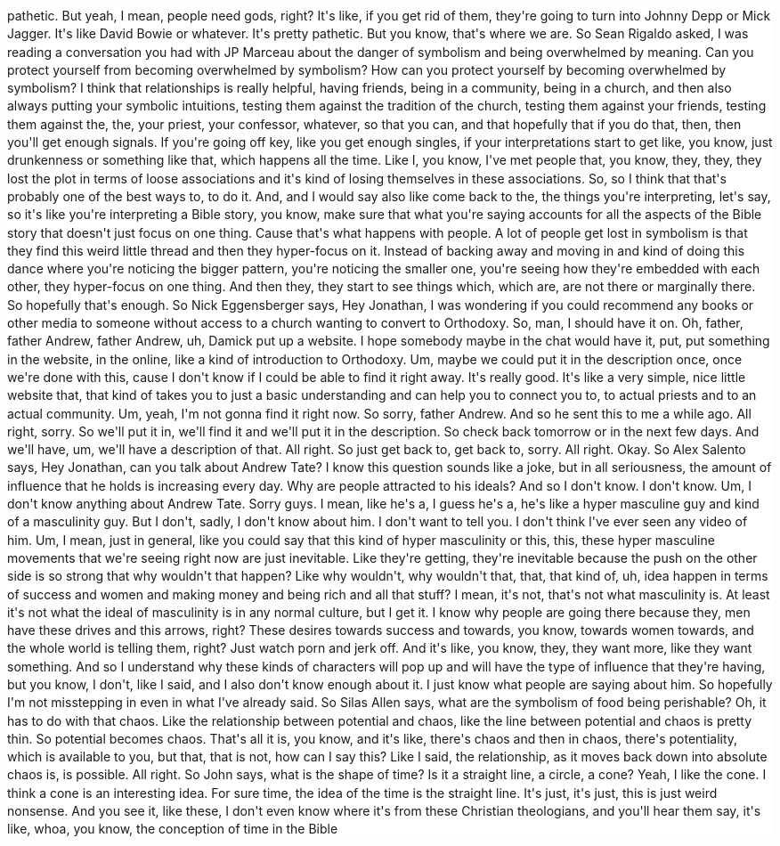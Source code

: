 pathetic. But yeah, I mean, people need gods, right? It's like, if you get rid of them, they're going to turn into Johnny Depp or Mick Jagger. It's like David Bowie or whatever. It's pretty pathetic. But you know, that's where we are. So Sean Rigaldo asked, I was reading a conversation you had with JP Marceau about the danger of symbolism and being overwhelmed by meaning. Can you protect yourself from becoming overwhelmed by symbolism? How can you protect yourself by becoming overwhelmed by symbolism? I think that relationships is really helpful, having friends, being in a community, being in a church, and then also always putting your symbolic intuitions, testing them against the tradition of the church, testing them against your friends, testing them against the, the, your priest, your confessor, whatever, so that you can, and that hopefully that if you do that, then, then you'll get enough signals. If you're going off key, like you get enough singles, if your interpretations start to get like, you know, just drunkenness or something like that, which happens all the time. Like I, you know, I've met people that, you know, they, they, they lost the plot in terms of loose associations and it's kind of losing themselves in these associations. So, so I think that that's probably one of the best ways to, to do it. And, and I would say also like come back to the, the things you're interpreting, let's say, so it's like you're interpreting a Bible story, you know, make sure that what you're saying accounts for all the aspects of the Bible story that doesn't just focus on one thing. Cause that's what happens with people. A lot of people get lost in symbolism is that they find this weird little thread and then they hyper-focus on it. Instead of backing away and moving in and kind of doing this dance where you're noticing the bigger pattern, you're noticing the smaller one, you're seeing how they're embedded with each other, they hyper-focus on one thing. And then they, they start to see things which, which are, are not there or marginally there. So hopefully that's enough. So Nick Eggensberger says, Hey Jonathan, I was wondering if you could recommend any books or other media to someone without access to a church wanting to convert to Orthodoxy. So, man, I should have it on. Oh, father, father Andrew, father Andrew, uh, Damick put up a website. I hope somebody maybe in the chat would have it, put, put something in the website, in the online, like a kind of introduction to Orthodoxy. Um, maybe we could put it in the description once, once we're done with this, cause I don't know if I could be able to find it right away. It's really good. It's like a very simple, nice little website that, that kind of takes you to just a basic understanding and can help you to connect you to, to actual priests and to an actual community. Um, yeah, I'm not gonna find it right now. So sorry, father Andrew. And so he sent this to me a while ago. All right, sorry. So we'll put it in, we'll find it and we'll put it in the description. So check back tomorrow or in the next few days. And we'll have, um, we'll have a description of that. All right. So just get back to, get back to, sorry. All right. Okay. So Alex Salento says, Hey Jonathan, can you talk about Andrew Tate? I know this question sounds like a joke, but in all seriousness, the amount of influence that he holds is increasing every day. Why are people attracted to his ideals? And so I don't know. I don't know. Um, I don't know anything about Andrew Tate. Sorry guys. I mean, like he's a, I guess he's a, he's like a hyper masculine guy and kind of a masculinity guy. But I don't, sadly, I don't know about him. I don't want to tell you. I don't think I've ever seen any video of him. Um, I mean, just in general, like you could say that this kind of hyper masculinity or this, this, these hyper masculine movements that we're seeing right now are just inevitable. Like they're getting, they're inevitable because the push on the other side is so strong that why wouldn't that happen? Like why wouldn't, why wouldn't that, that, that kind of, uh, idea happen in terms of success and women and making money and being rich and all that stuff? I mean, it's not, that's not what masculinity is. At least it's not what the ideal of masculinity is in any normal culture, but I get it. I know why people are going there because they, men have these drives and this arrows, right? These desires towards success and towards, you know, towards women towards, and the whole world is telling them, right? Just watch porn and jerk off. And it's like, you know, they, they want more, like they want something. And so I understand why these kinds of characters will pop up and will have the type of influence that they're having, but you know, I don't, like I said, and I also don't know enough about it. I just know what people are saying about him. So hopefully I'm not misstepping in even in what I've already said. So Silas Allen says, what are the symbolism of food being perishable? Oh, it has to do with that chaos. Like the relationship between potential and chaos, like the line between potential and chaos is pretty thin. So potential becomes chaos. That's all it is, you know, and it's like, there's chaos and then in chaos, there's potentiality, which is available to you, but that, that is not, how can I say this? Like I said, the relationship, as it moves back down into absolute chaos is, is possible. All right. So John says, what is the shape of time? Is it a straight line, a circle, a cone? Yeah, I like the cone. I think a cone is an interesting idea. For sure time, the idea of the time is the straight line. It's just, it's just, this is just weird nonsense. And you see it, like these, I don't even know where it's from these Christian theologians, and you'll hear them say, it's like, whoa, you know, the conception of time in the Bible
